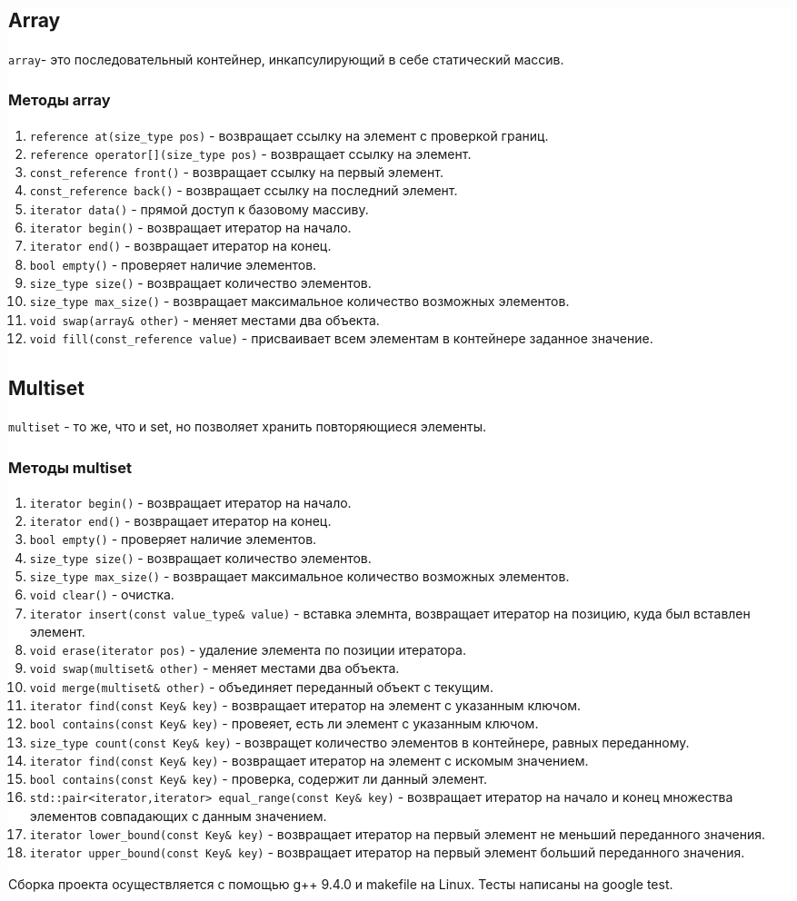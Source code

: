 ## Array

`array`- это последовательный контейнер, инкапсулирующий в себе статический массив.

### Методы array

 1) `reference at(size_type pos)` - возвращает ссылку на элемент с проверкой границ.
 2) `reference operator[](size_type pos)` - возвращает ссылку на элемент.
 3) `const_reference front()` - возвращает ссылку на первый элемент.
 4) `const_reference back()` - возвращает ссылку на последний элемент.
 5) `iterator data()` - прямой доступ к базовому массиву.
 6) `iterator begin()` - возвращает итератор на начало.
 7) `iterator end()` - возвращает итератор на конец.
 8) `bool empty()` - проверяет наличие элементов.
 9) `size_type size()` - возвращает количество элементов.
 10) `size_type max_size()` - возвращает максимальное количество возможных элементов. 
 11) `void swap(array& other)` - меняет местами два объекта.
 12) `void fill(const_reference value)` - присваивает всем элементам в контейнере заданное значение.

## Multiset

`multiset` - то же, что и set, но позволяет хранить повторяющиеся элементы.

### Методы multiset

 1) `iterator begin()` - возвращает итератор на начало.
 2) `iterator end()` - возвращает итератор на конец.
 3) `bool empty()` - проверяет наличие элементов.
 4) `size_type size()` - возвращает количество элементов.
 5) `size_type max_size()` - возвращает максимальное количество возможных элементов.
 6) `void clear()` - очистка.
 7) `iterator insert(const value_type& value)` - вставка элемнта, возвращает итератор на позицию, куда был вставлен элемент.
 8) `void erase(iterator pos)` - удаление элемента по позиции итератора.
 9) `void swap(multiset& other)` - меняет местами два объекта.
 10) `void merge(multiset& other)` - объединяет переданный объект с текущим.
 11) `iterator find(const Key& key)` - возвращает итератор на элемент с указанным ключом.
 12) `bool contains(const Key& key)` - провеяет, есть ли элемент с указанным ключом.
 13) `size_type count(const Key& key)` - возвращет количество элементов в контейнере, равных переданному.
 14) `iterator find(const Key& key)` - возвращает итератор на элемент с искомым значением.
 15) `bool contains(const Key& key)` - проверка, содержит ли данный элемент. 
 16) `std::pair<iterator,iterator> equal_range(const Key& key)` - возвращает итератор на начало и конец множества элементов совпадающих с данным значением.
 17) `iterator lower_bound(const Key& key)` - возвращает итератор на первый элемент не меньший переданного значения.
 18) `iterator upper_bound(const Key& key)` - возвращает итератор на первый элемент больший переданного значения.

Cборка проекта осуществляется с помощью g++ 9.4.0 и makefile на Linux. Тесты написаны на google test.